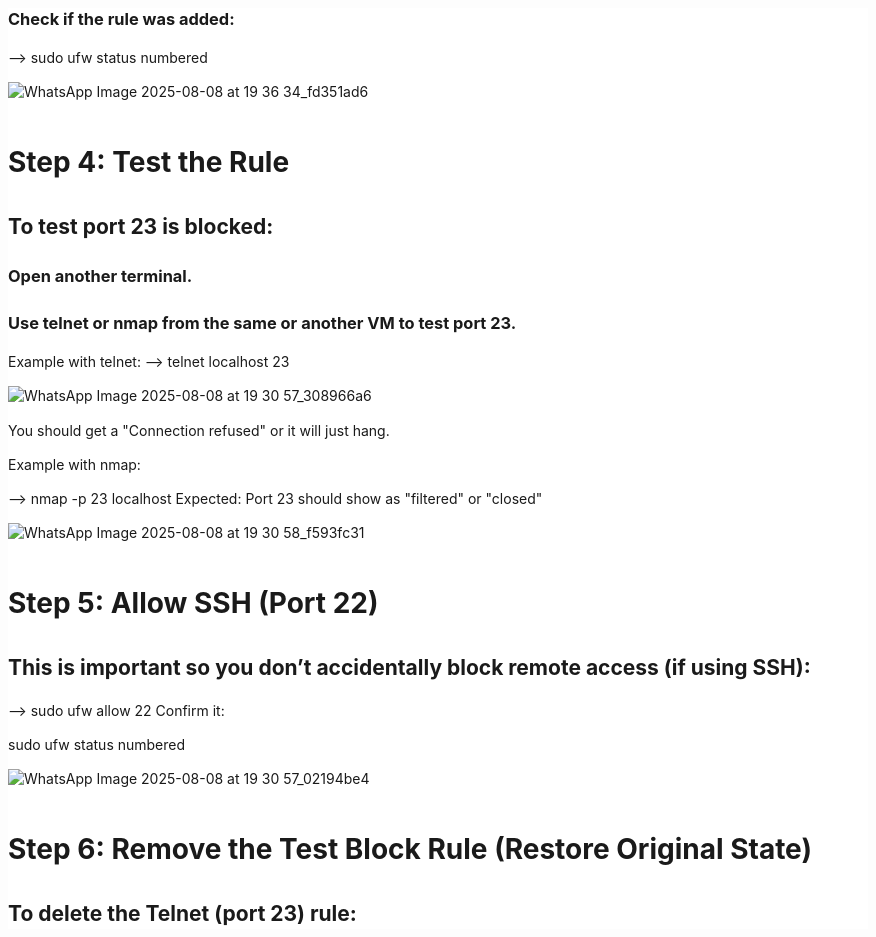### Check if the rule was added:
--> sudo ufw status numbered

![WhatsApp Image 2025-08-08 at 19 36 34_fd351ad6](https://github.com/user-attachments/assets/10352fc4-fa8a-4ae0-8614-8e4c8987ab8e)


# Step 4: Test the Rule
##  To test port 23 is blocked:

### Open another terminal.

### Use telnet or nmap from the same or another VM to test port 23.

Example with telnet:
-->  telnet localhost 23


![WhatsApp Image 2025-08-08 at 19 30 57_308966a6](https://github.com/user-attachments/assets/c258077e-2d17-44bc-9d98-acea52575fc8)



You should get a "Connection refused" or it will just hang.

Example with nmap:

-->  nmap -p 23 localhost
Expected: Port 23 should show as "filtered" or "closed"

![WhatsApp Image 2025-08-08 at 19 30 58_f593fc31](https://github.com/user-attachments/assets/b2e47c81-a121-4481-a43e-8e832f9506ef)


# Step 5: Allow SSH (Port 22)
##  This is important so you don’t accidentally block remote access (if using SSH):

-->  sudo ufw allow 22
Confirm it:

sudo ufw status numbered

![WhatsApp Image 2025-08-08 at 19 30 57_02194be4](https://github.com/user-attachments/assets/109d2800-e2dc-4e55-9e03-226de6e2e9c0)


#  Step 6: Remove the Test Block Rule (Restore Original State)
##  To delete the Telnet (port 23) rule:
